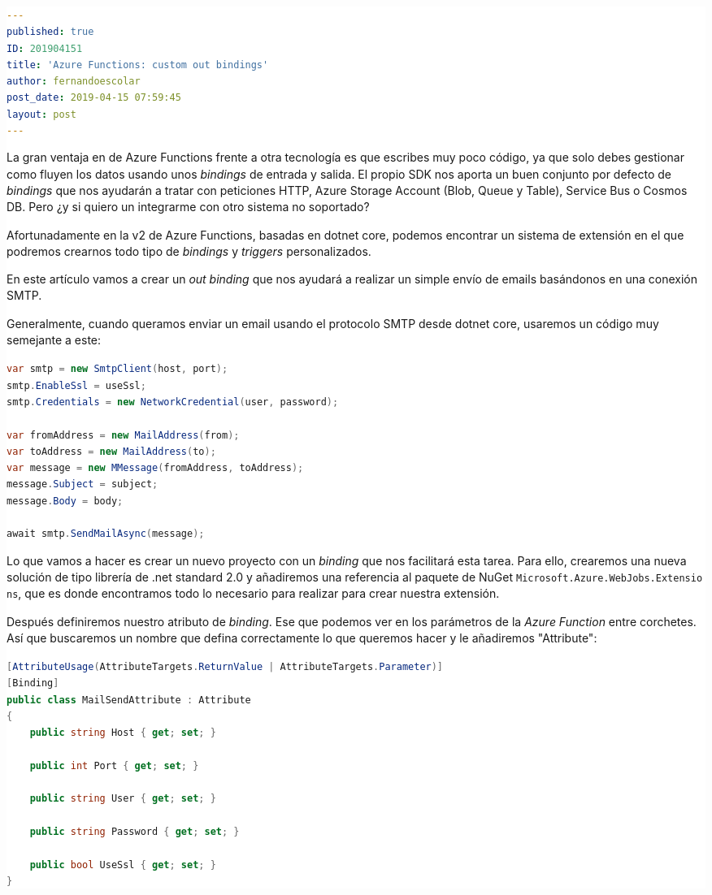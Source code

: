 ```yaml
---
published: true
ID: 201904151
title: 'Azure Functions: custom out bindings'
author: fernandoescolar
post_date: 2019-04-15 07:59:45
layout: post
---
```


La gran ventaja en de Azure Functions frente a otra tecnología es que escribes muy poco código, ya que solo debes gestionar como fluyen los datos usando unos _bindings_ de entrada y salida. El propio SDK nos aporta un buen conjunto por defecto de _bindings_ que nos ayudarán a tratar con peticiones HTTP, Azure Storage Account (Blob, Queue y Table), Service Bus o Cosmos DB. Pero ¿y si quiero un integrarme con otro sistema no soportado?

Afortunadamente en la v2 de Azure Functions, basadas en dotnet core, podemos encontrar un sistema de extensión en el que podremos crearnos todo tipo de _bindings_ y _triggers_ personalizados.

En este artículo vamos a crear un _out binding_ que nos ayudará a realizar un simple envío de emails basándonos en una conexión SMTP.

Generalmente, cuando queramos enviar un email usando el protocolo SMTP desde dotnet core, usaremos un código muy semejante a este:

```csharp
var smtp = new SmtpClient(host, port);
smtp.EnableSsl = useSsl;
smtp.Credentials = new NetworkCredential(user, password);

var fromAddress = new MailAddress(from);
var toAddress = new MailAddress(to);
var message = new MMessage(fromAddress, toAddress);
message.Subject = subject;
message.Body = body;

await smtp.SendMailAsync(message);
```

Lo que vamos a hacer es crear un nuevo proyecto con un _binding_ que nos facilitará esta tarea. Para ello, crearemos una nueva solución de tipo librería de .net standard 2.0 y añadiremos una referencia al paquete de NuGet `Microsoft.Azure.WebJobs.Extensions`, que es donde encontramos todo lo necesario para realizar para crear nuestra extensión.

Después definiremos nuestro atributo de _binding_. Ese que podemos ver en los parámetros de la _Azure Function_ entre corchetes. Así que buscaremos un nombre que defina correctamente lo que queremos hacer y le añadiremos "Attribute":

```csharp
[AttributeUsage(AttributeTargets.ReturnValue | AttributeTargets.Parameter)]
[Binding]
public class MailSendAttribute : Attribute
{
    public string Host { get; set; }

    public int Port { get; set; }

    public string User { get; set; }

    public string Password { get; set; }

    public bool UseSsl { get; set; }
}
```
